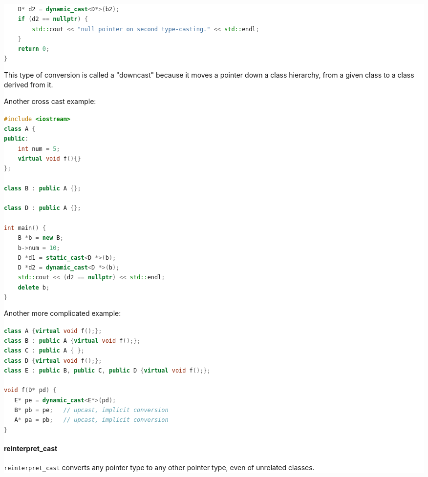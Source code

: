 ```c++
    D* d2 = dynamic_cast<D*>(b2);
    if (d2 == nullptr) {
        std::cout << "null pointer on second type-casting." << std::endl;
    }
    return 0;
}
```

This type of conversion is called a "downcast" because it moves a pointer down a class hierarchy, from a given class to a class derived from it.

Another cross cast example:

```c++
#include <iostream>
class A {
public:
    int num = 5;
    virtual void f(){}
};

class B : public A {};

class D : public A {};

int main() {
    B *b = new B;
    b->num = 10;
   	D *d1 = static_cast<D *>(b);
    D *d2 = dynamic_cast<D *>(b);
    std::cout << (d2 == nullptr) << std::endl;
    delete b;
}
```

Another more complicated example: 

```c++
class A {virtual void f();};  
class B : public A {virtual void f();};  
class C : public A { };  
class D {virtual void f();};  
class E : public B, public C, public D {virtual void f();};  
  
void f(D* pd) {  
   E* pe = dynamic_cast<E*>(pd);  
   B* pb = pe;   // upcast, implicit conversion  
   A* pa = pb;   // upcast, implicit conversion  
}  
```

#### reinterpret_cast

`reinterpret_cast` converts any pointer type to any other pointer type, even of unrelated classes.
